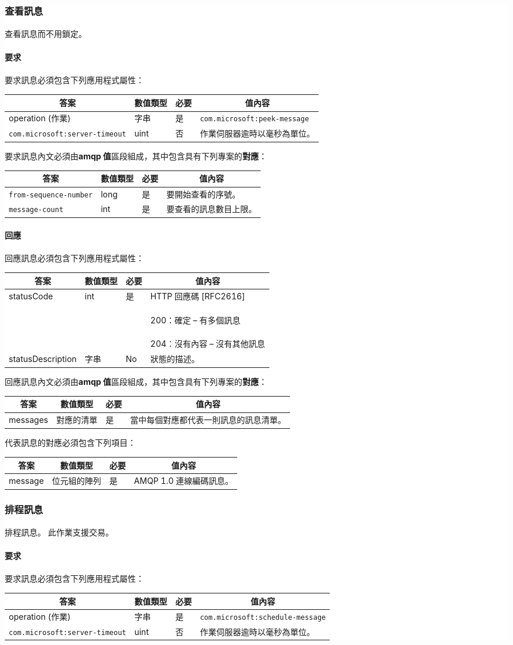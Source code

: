 ### <a name="peek-message"></a>查看訊息  

查看訊息而不用鎖定。  
  
#### <a name="request"></a>要求  

要求訊息必須包含下列應用程式屬性：  
  
|答案|數值類型|必要|值內容|  
|---------|----------------|--------------|--------------------|  
|operation (作業)|字串|是|`com.microsoft:peek-message`|  
|`com.microsoft:server-timeout`|uint|否|作業伺服器逾時以毫秒為單位。|  
  
要求訊息內文必須由**amqp 值**區段組成，其中包含具有下列專案的**對應**：  
  
|答案|數值類型|必要|值內容|  
|---------|----------------|--------------|--------------------|  
|`from-sequence-number`|long|是|要開始查看的序號。|  
|`message-count`|int|是|要查看的訊息數目上限。|  
  
#### <a name="response"></a>回應  

回應訊息必須包含下列應用程式屬性：  
  
|答案|數值類型|必要|值內容|  
|---------|----------------|--------------|--------------------|  
|statusCode|int|是|HTTP 回應碼 [RFC2616]<br /><br /> 200：確定 – 有多個訊息<br /><br /> 204︰沒有內容 – 沒有其他訊息|  
|statusDescription|字串|No|狀態的描述。|  
  
回應訊息內文必須由**amqp 值**區段組成，其中包含具有下列專案的**對應**：  
  
|答案|數值類型|必要|值內容|  
|---------|----------------|--------------|--------------------|  
|messages|對應的清單|是|當中每個對應都代表一則訊息的訊息清單。|  
  
代表訊息的對應必須包含下列項目：  
  
|答案|數值類型|必要|值內容|  
|---------|----------------|--------------|--------------------|  
|message|位元組的陣列|是|AMQP 1.0 連線編碼訊息。|  
  
### <a name="schedule-message"></a>排程訊息  

排程訊息。 此作業支援交易。
  
#### <a name="request"></a>要求  

要求訊息必須包含下列應用程式屬性：  
  
|答案|數值類型|必要|值內容|  
|---------|----------------|--------------|--------------------|  
|operation (作業)|字串|是|`com.microsoft:schedule-message`|  
|`com.microsoft:server-timeout`|uint|否|作業伺服器逾時以毫秒為單位。|  
  

[服務匯流排 AMQP 概觀]: service-bus-amqp-overview.md
[AMQP 1.0 通訊協定指南]: service-bus-amqp-protocol-guide.md
[Windows Server 服務匯流排中的 AMQP]: /previous-versions/service-bus-archive/dn282144(v=azure.100)